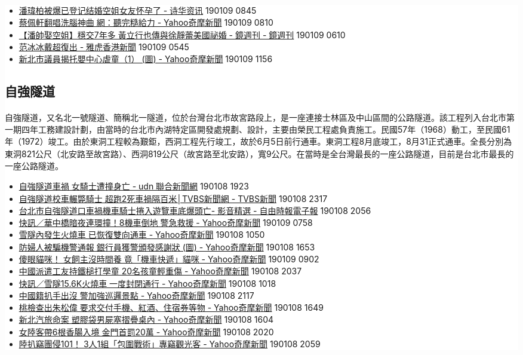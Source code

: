 - [潘瑋柏被爆已登记结婚空姐女友怀孕了 - 诗华资讯](http://news.seehua.com/?p=419386 "潘瑋柏被爆已登记结婚空姐女友怀孕了 - 诗华资讯") 190109 0845
- [蔡佩軒翻唱洗腦神曲 網：聽完糙給力 - Yahoo奇摩新聞](https://tw.news.yahoo.com/%E8%94%A1%E4%BD%A9%E8%BB%92%E7%BF%BB%E5%94%B1%E6%B4%97%E8%85%A6%E7%A5%9E%E6%9B%B2-%E7%B6%B2-%E8%81%BD%E5%AE%8C%E7%B3%99%E7%B5%A6%E5%8A%9B-001003956.html "蔡佩軒翻唱洗腦神曲 網：聽完糙給力 - Yahoo奇摩新聞") 190109 0810
- [【潘帥娶空姐】穩交7年多 黃立行也傳與徐靜蕾美國祕婚 - 鏡週刊 - 鏡週刊](https://www.mirrormedia.mg/story/20190108ent018 "【潘帥娶空姐】穩交7年多 黃立行也傳與徐靜蕾美國祕婚 - 鏡週刊 - 鏡週刊") 190109 0610
- [范冰冰戴超復出 - 雅虎香港新聞](https://hk.news.yahoo.com/%E8%8C%83%E5%86%B0%E5%86%B0%E6%88%B4%E8%B6%85%E5%BE%A9%E5%87%BA-214500053.html "范冰冰戴超復出 - 雅虎香港新聞") 190109 0545
- [新北市議員揭托嬰中心虐童（1） (圖) - Yahoo奇摩新聞](https://tw.news.yahoo.com/%E6%96%B0%E5%8C%97%E5%B8%82%E8%AD%B0%E5%93%A1%E6%8F%AD%E6%89%98%E5%AC%B0%E4%B8%AD%E5%BF%83%E8%99%90%E7%AB%A5-1-%E5%9C%96-035648474.html "新北市議員揭托嬰中心虐童（1） (圖) - Yahoo奇摩新聞") 190109 1156

## 自強隧道

自強隧道，又名北一號隧道、簡稱北一隧道，位於台灣台北市故宮路段上，是一座連接士林區及中山區間的公路隧道。該工程列入台北市第一期四年工務建設計劃，由當時的台北市內湖特定區開發處規劃、設計，主要由榮民工程處負責施工。民國57年（1968）動工，至民國61年（1972）竣工。由於東洞工程較為艱鉅，西洞工程先行竣工，故於6月5日前行通車。東洞工程8月底竣工，8月31正式通車。全長分別為東洞821公尺（北安路至故宮路）、西洞819公尺（故宮路至北安路），寬9公尺。在當時是全台灣最長的一座公路隧道，目前是台北市最長的一座公路隧道。


- [自強隧道車禍 女騎士遭撞身亡 - udn 聯合新聞網](https://udn.com/news/story/7315/3581959 "自強隧道車禍 女騎士遭撞身亡 - udn 聯合新聞網") 190108 1923
- [自強隧道校車輾斃騎士 超跑2死車禍隔百米│TVBS新聞網 - TVBS新聞](https://news.tvbs.com.tw/local/1062212 "自強隧道校車輾斃騎士 超跑2死車禍隔百米│TVBS新聞網 - TVBS新聞") 190108 2317
- [台北市自強隧道口車禍機車騎士捲入遊覽車底爆頭亡- 影音精選 - 自由時報電子報](http://video.ltn.com.tw/article/fOsSfe4g5-U/PLI7xntdRxhw2yudg1fUeZfo0970mXpfL7 "台北市自強隧道口車禍機車騎士捲入遊覽車底爆頭亡- 影音精選 - 自由時報電子報") 190108 2056
- [快訊／華中橋暗夜連環撞！8機車倒地 警急救援 - Yahoo奇摩新聞](https://tw.news.yahoo.com/%E5%BF%AB%E8%A8%8A-%E8%8F%AF%E4%B8%AD%E6%A9%8B%E6%9A%97%E5%A4%9C%E9%80%A3%E7%92%B0%E6%92%9E-8%E6%A9%9F%E8%BB%8A%E5%80%92%E5%9C%B0-%E8%AD%A6%E6%80%A5%E6%95%91%E6%8F%B4-235812601.html "快訊／華中橋暗夜連環撞！8機車倒地 警急救援 - Yahoo奇摩新聞") 190109 0758
- [雪隧內發生火燒車 已恢復雙向通車 - Yahoo奇摩新聞](https://tw.news.yahoo.com/%E9%9B%AA%E9%9A%A7%E5%85%A7%E7%99%BC%E7%94%9F%E7%81%AB%E7%87%92%E8%BB%8A-%E5%83%85%E9%96%8B%E6%94%BE%E5%96%AE%E5%90%91%E9%80%9A%E8%BB%8A-020042375.html "雪隧內發生火燒車 已恢復雙向通車 - Yahoo奇摩新聞") 190108 1050
- [防婦人被騙機警通報 銀行員獲警頒發感謝狀 (圖) - Yahoo奇摩新聞](https://tw.news.yahoo.com/%E9%98%B2%E5%A9%A6%E4%BA%BA%E8%A2%AB%E9%A8%99%E6%A9%9F%E8%AD%A6%E9%80%9A%E5%A0%B1-%E9%8A%80%E8%A1%8C%E5%93%A1%E7%8D%B2%E8%AD%A6%E9%A0%92%E7%99%BC%E6%84%9F%E8%AC%9D%E7%8B%80-%E5%9C%96-085339836.html "防婦人被騙機警通報 銀行員獲警頒發感謝狀 (圖) - Yahoo奇摩新聞") 190108 1653
- [傻眼貓咪！ 女飼主沒時間養 竟「機車快遞」貓咪 - Yahoo奇摩新聞](https://tw.news.yahoo.com/video/%E5%82%BB%E7%9C%BC%E8%B2%93%E5%92%AA-%E5%A5%B3%E9%A3%BC%E4%B8%BB%E6%B2%92%E6%99%82%E9%96%93%E9%A4%8A-%E7%AB%9F-%E6%A9%9F%E8%BB%8A%E5%BF%AB%E9%81%9E-%E8%B2%93%E5%92%AA-005437268.html "傻眼貓咪！ 女飼主沒時間養 竟「機車快遞」貓咪 - Yahoo奇摩新聞") 190109 0902
- [中國派遣工友持鐵槌打學童 20名孩童輕重傷 - Yahoo奇摩新聞](https://tw.news.yahoo.com/%E4%B8%AD%E5%9C%8B%E6%B4%BE%E9%81%A3%E5%B7%A5%E5%8F%8B%E6%8C%81%E9%90%B5%E6%A7%8C%E6%89%93%E5%AD%B8%E7%AB%A5-20%E5%90%8D%E5%AD%A9%E7%AB%A5%E8%BC%95%E9%87%8D%E5%82%B7-123746559.html "中國派遣工友持鐵槌打學童 20名孩童輕重傷 - Yahoo奇摩新聞") 190108 2037
- [快訊／雪隧15.6K火燒車 一度封閉通行 - Yahoo奇摩新聞](https://tw.news.yahoo.com/%E5%BF%AB%E8%A8%8A-%E9%9B%AA%E9%9A%A715-6k%E7%81%AB%E7%87%92%E8%BB%8A-%E5%BA%A6%E5%B0%81%E9%96%89%E9%80%9A%E8%A1%8C-021209820.html "快訊／雪隧15.6K火燒車 一度封閉通行 - Yahoo奇摩新聞") 190108 1018
- [中國籍扒手出沒 警加強巡邏景點 - Yahoo奇摩新聞](https://tw.news.yahoo.com/%E4%B8%AD%E5%9C%8B%E7%B1%8D%E6%89%92%E6%89%8B%E5%87%BA%E6%B2%92-%E8%AD%A6%E5%8A%A0%E5%BC%B7%E5%B7%A1%E9%82%8F%E6%99%AF%E9%BB%9E-131700337.html "中國籍扒手出沒 警加強巡邏景點 - Yahoo奇摩新聞") 190108 2117
- [桃檢查出朱松偉 要求交付手機、紅酒、住宿券等物 - Yahoo奇摩新聞](https://tw.news.yahoo.com/%E6%A1%83%E6%AA%A2%E6%9F%A5%E5%87%BA%E6%9C%B1%E6%9D%BE%E5%81%89-%E8%A6%81%E6%B1%82%E4%BA%A4%E4%BB%98%E6%89%8B%E6%A9%9F-%E7%B4%85%E9%85%92-%E4%BD%8F%E5%AE%BF%E5%88%B8%E7%AD%89%E7%89%A9-084951939.html "桃檢查出朱松偉 要求交付手機、紅酒、住宿券等物 - Yahoo奇摩新聞") 190108 1649
- [新北汽旅命案 塑膠袋男屍塞摺疊桌內 - Yahoo奇摩新聞](https://tw.news.yahoo.com/video/%E6%96%B0%E5%8C%97%E6%B1%BD%E6%97%85%E5%91%BD%E6%A1%88-%E5%A1%91%E8%86%A0%E8%A2%8B%E7%94%B7%E5%B1%8D%E5%A1%9E%E6%91%BA%E7%96%8A%E6%A1%8C%E5%85%A7-080400725.html "新北汽旅命案 塑膠袋男屍塞摺疊桌內 - Yahoo奇摩新聞") 190108 1604
- [女陸客帶6根香腸入境 金門首罰20萬 - Yahoo奇摩新聞](https://tw.news.yahoo.com/video/%E5%A5%B3%E9%99%B8%E5%AE%A2%E5%B8%B66%E6%A0%B9%E9%A6%99%E8%85%B8%E5%85%A5%E5%A2%83-%E9%87%91%E9%96%80%E9%A6%96%E7%BD%B020%E8%90%AC-122000580.html "女陸客帶6根香腸入境 金門首罰20萬 - Yahoo奇摩新聞") 190108 2020
- [陸扒竊團侵101！ 3人1組「包圍戰術」專竊觀光客 - Yahoo奇摩新聞](https://tw.news.yahoo.com/video/%E9%99%B8%E6%89%92%E7%AB%8A%E5%9C%98%E4%BE%B5101-3%E4%BA%BA1%E7%B5%84-%E5%8C%85%E5%9C%8D%E6%88%B0%E8%A1%93-%E5%B0%88%E7%AB%8A%E8%A7%80%E5%85%89%E5%AE%A2-125925255.html "陸扒竊團侵101！ 3人1組「包圍戰術」專竊觀光客 - Yahoo奇摩新聞") 190108 2059